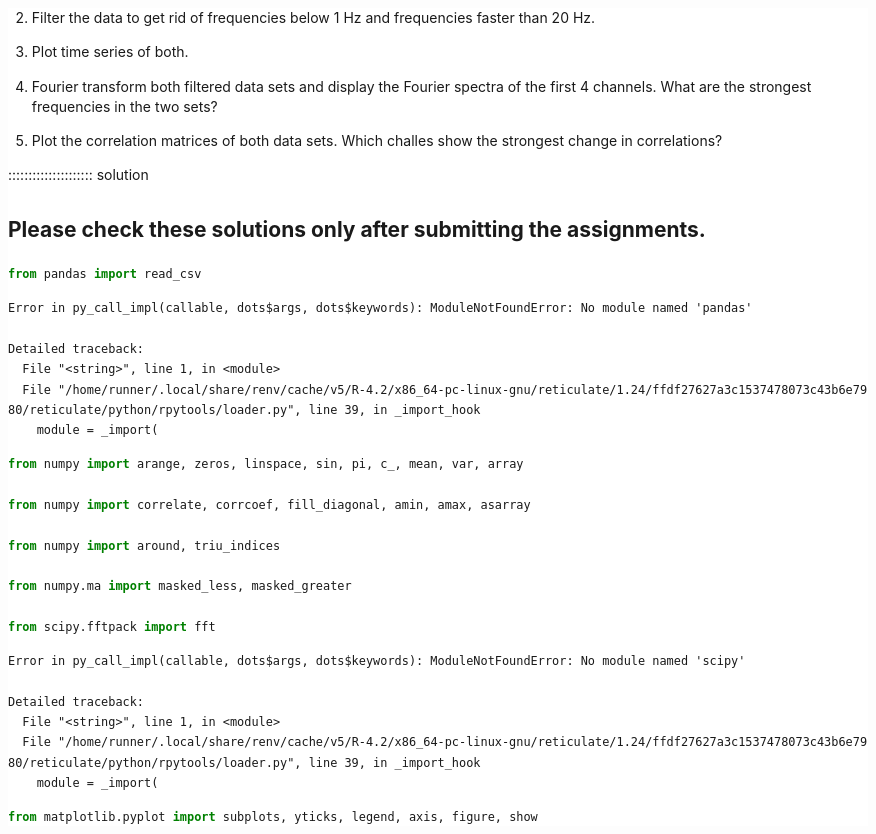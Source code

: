 2. Filter the data to get rid of frequencies below 1 Hz and frequencies faster than 20 Hz. 

3. Plot time series of both.

4. Fourier transform both filtered data sets and display the Fourier spectra of the first 4 channels. What are the strongest frequencies in the two sets?

5. Plot the correlation matrices of both data sets. Which challes show the strongest change in correlations?

::::::::::::::::::::: solution

## Please check these solutions only after submitting the assignments.


```python
from pandas import read_csv
```

```{.error}
Error in py_call_impl(callable, dots$args, dots$keywords): ModuleNotFoundError: No module named 'pandas'

Detailed traceback:
  File "<string>", line 1, in <module>
  File "/home/runner/.local/share/renv/cache/v5/R-4.2/x86_64-pc-linux-gnu/reticulate/1.24/ffdf27627a3c1537478073c43b6e7980/reticulate/python/rpytools/loader.py", line 39, in _import_hook
    module = _import(
```

```python
from numpy import arange, zeros, linspace, sin, pi, c_, mean, var, array

from numpy import correlate, corrcoef, fill_diagonal, amin, amax, asarray

from numpy import around, triu_indices

from numpy.ma import masked_less, masked_greater

from scipy.fftpack import fft
```

```{.error}
Error in py_call_impl(callable, dots$args, dots$keywords): ModuleNotFoundError: No module named 'scipy'

Detailed traceback:
  File "<string>", line 1, in <module>
  File "/home/runner/.local/share/renv/cache/v5/R-4.2/x86_64-pc-linux-gnu/reticulate/1.24/ffdf27627a3c1537478073c43b6e7980/reticulate/python/rpytools/loader.py", line 39, in _import_hook
    module = _import(
```

```python
from matplotlib.pyplot import subplots, yticks, legend, axis, figure, show
```
